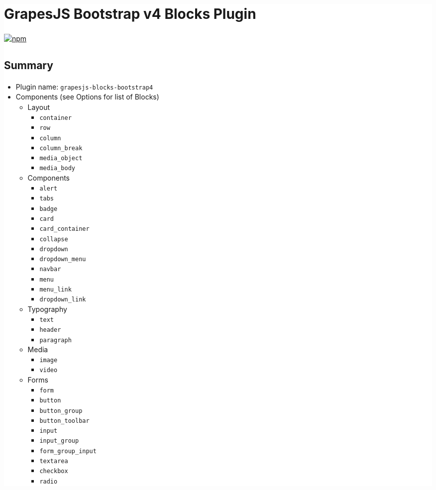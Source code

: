 # GrapesJS Bootstrap v4 Blocks Plugin

[![npm](https://img.shields.io/npm/v/grapesjs-blocks-bootstrap4.svg)](https://www.npmjs.com/package/grapesjs-bootstrap4-blocks)





## Summary

* Plugin name: `grapesjs-blocks-bootstrap4`
* Components (see Options for list of Blocks)
  * Layout
    * `container`
    * `row`
    * `column`
    * `column_break`
    * `media_object`
    * `media_body`
  * Components
    * `alert`
    * `tabs`
    * `badge`
    * `card`
    * `card_container`
    * `collapse`
    * `dropdown`
    * `dropdown_menu`
    * `navbar`
    * `menu`
    * `menu_link`
    * `dropdown_link`
  * Typography
    * `text`
    * `header`
    * `paragraph`
  * Media
    * `image`
    * `video`
  * Forms
    * `form`
    * `button`
    * `button_group`
    * `button_toolbar`
    * `input`
    * `input_group`
    * `form_group_input`
    * `textarea`
    * `checkbox`
    * `radio`

